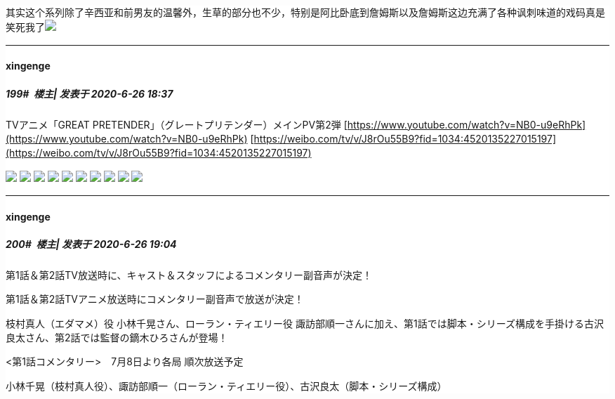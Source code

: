 其实这个系列除了辛西亚和前男友的温馨外，生草的部分也不少，特别是阿比卧底到詹姆斯以及詹姆斯这边充满了各种讽刺味道的戏码真是笑死我了<img src="https://static.saraba1st.com/image/smiley/face2017/067.png" referrerpolicy="no-referrer">







-----

####  xingenge  
##### 199#         楼主| 发表于 2020-6-26 18:37




TVアニメ「GREAT PRETENDER」（グレートプリテンダー）メインPV第2弾
[https://www.youtube.com/watch?v=NB0-u9eRhPk](https://www.youtube.com/watch?v=NB0-u9eRhPk)
[https://weibo.com/tv/v/J8rOu55B9?fid=1034:4520135227015197](https://weibo.com/tv/v/J8rOu55B9?fid=1034:4520135227015197)

<img src="https://files.catbox.moe/ky1p76.jpg" referrerpolicy="no-referrer">
<img src="https://files.catbox.moe/l52msy.jpg" referrerpolicy="no-referrer">
<img src="https://files.catbox.moe/vx7f10.jpg" referrerpolicy="no-referrer">
<img src="https://files.catbox.moe/7c850h.jpg" referrerpolicy="no-referrer">
<img src="https://files.catbox.moe/6na8u2.jpg" referrerpolicy="no-referrer">
<img src="https://files.catbox.moe/yat8f4.jpg" referrerpolicy="no-referrer">
<img src="https://files.catbox.moe/v6hho4.jpg" referrerpolicy="no-referrer">
<img src="https://files.catbox.moe/jkhpuo.jpg" referrerpolicy="no-referrer">
<img src="https://files.catbox.moe/sjed4w.jpg" referrerpolicy="no-referrer">
<img src="https://files.catbox.moe/o4n3fl.jpg" referrerpolicy="no-referrer">







-----

####  xingenge  
##### 200#         楼主| 发表于 2020-6-26 19:04




第1話＆第2話TV放送時に、キャスト＆スタッフによるコメンタリー副音声が決定！

第1話＆第2話TVアニメ放送時にコメンタリー副音声で放送が決定！

枝村真人（エダマメ）役 小林千晃さん、ローラン・ティエリー役 諏訪部順一さんに加え、第1話では脚本・シリーズ構成を手掛ける古沢良太さん、第2話では監督の鏑木ひろさんが登場！


&lt;第1話コメンタリー&gt;　7月8日より各局 順次放送予定

小林千晃（枝村真人役）、諏訪部順一（ローラン・ティエリー役）、古沢良太（脚本・シリーズ構成）
